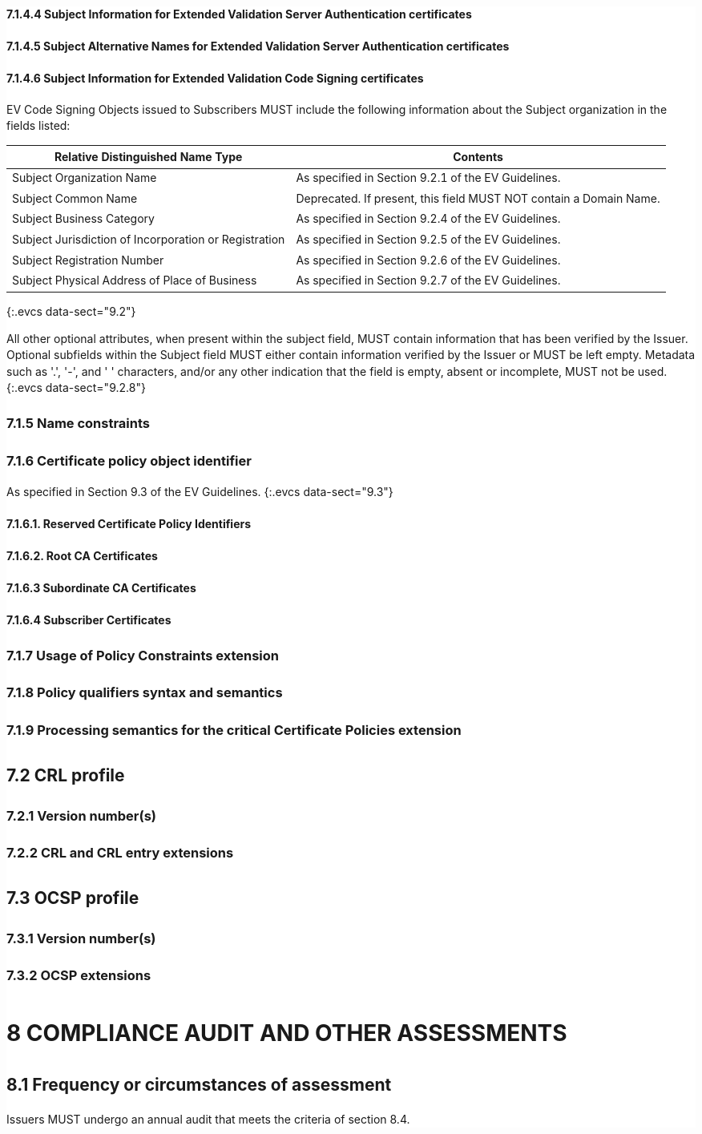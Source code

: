 #### 7.1.4.4 Subject Information for Extended Validation Server Authentication certificates
#### 7.1.4.5 Subject Alternative Names for Extended Validation Server Authentication certificates
#### 7.1.4.6 Subject Information for Extended Validation Code Signing certificates

EV Code Signing Objects issued to Subscribers MUST include the following information about the Subject organization in the fields listed:

|Relative Distinguished Name Type|Contents|
|--|--|
|Subject Organization Name|As specified in Section 9.2.1 of the EV Guidelines.
|Subject Common Name|Deprecated.  If present, this field MUST NOT contain a Domain Name.|
|Subject Business Category|As specified in Section 9.2.4 of the EV Guidelines.|
|Subject Jurisdiction of Incorporation or Registration|As specified in Section 9.2.5 of the EV Guidelines.|
|Subject Registration Number|As specified in Section 9.2.6 of the EV Guidelines.
|Subject Physical Address of Place of Business|As specified in Section 9.2.7 of the EV Guidelines.|
{:.evcs data-sect="9.2"}

All other optional attributes, when present within the subject field, MUST contain information that has been verified by the Issuer. Optional subfields within the Subject field MUST either contain information verified by the Issuer or MUST be left empty. Metadata such as '.', '-', and ' ' characters, and/or any other indication that the field is empty, absent or incomplete, MUST not be used.
{:.evcs data-sect="9.2.8"}

### 7.1.5 Name constraints
### 7.1.6 Certificate policy object identifier
As specified in Section 9.3 of the EV Guidelines.
{:.evcs data-sect="9.3"}

#### 7.1.6.1. Reserved Certificate Policy Identifiers
#### 7.1.6.2. Root CA Certificates
#### 7.1.6.3 Subordinate CA Certificates
#### 7.1.6.4 Subscriber Certificates
### 7.1.7 Usage of Policy Constraints extension
### 7.1.8 Policy qualifiers syntax and semantics
### 7.1.9 Processing semantics for the critical Certificate Policies extension
## 7.2 CRL profile
### 7.2.1 Version number(s)
### 7.2.2 CRL and CRL entry extensions
## 7.3 OCSP profile
### 7.3.1 Version number(s)
### 7.3.2 OCSP extensions
# 8 COMPLIANCE AUDIT AND OTHER ASSESSMENTS
## 8.1 Frequency or circumstances of assessment
Issuers MUST undergo an annual audit that meets the criteria of section 8.4.